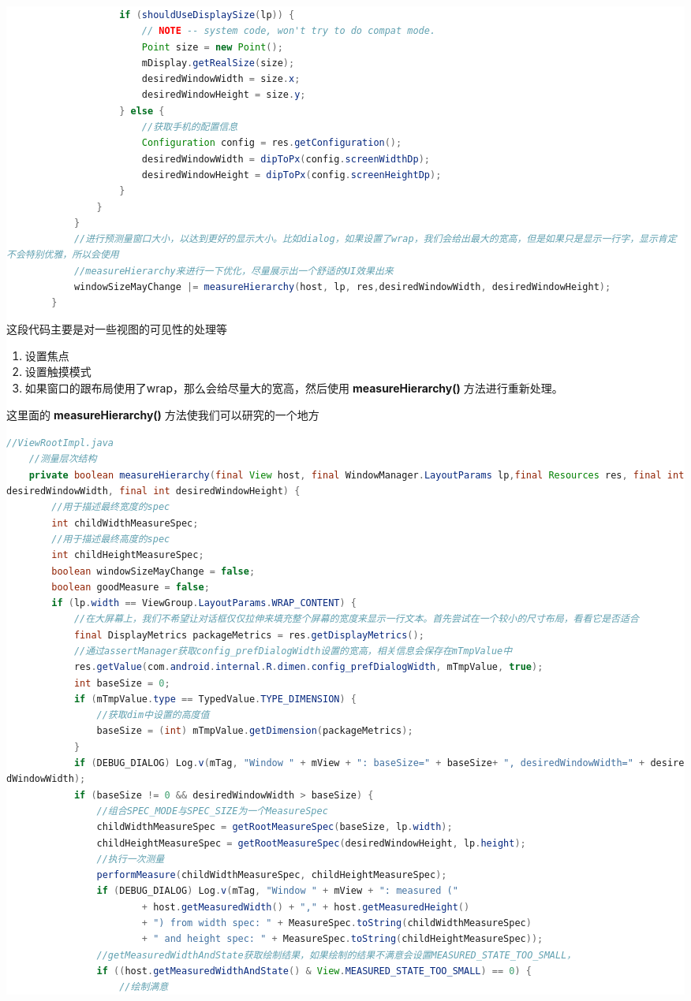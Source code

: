 ```java
                    if (shouldUseDisplaySize(lp)) {
                        // NOTE -- system code, won't try to do compat mode.
                        Point size = new Point();
                        mDisplay.getRealSize(size);
                        desiredWindowWidth = size.x;
                        desiredWindowHeight = size.y;
                    } else {
						//获取手机的配置信息
                        Configuration config = res.getConfiguration();
                        desiredWindowWidth = dipToPx(config.screenWidthDp);
                        desiredWindowHeight = dipToPx(config.screenHeightDp);
                    }
                }
            }
            //进行预测量窗口大小，以达到更好的显示大小。比如dialog，如果设置了wrap，我们会给出最大的宽高，但是如果只是显示一行字，显示肯定不会特别优雅，所以会使用
            //measureHierarchy来进行一下优化，尽量展示出一个舒适的UI效果出来
            windowSizeMayChange |= measureHierarchy(host, lp, res,desiredWindowWidth, desiredWindowHeight);
        }
```

这段代码主要是对一些视图的可见性的处理等

1. 设置焦点
2. 设置触摸模式
3. 如果窗口的跟布局使用了wrap，那么会给尽量大的宽高，然后使用 **measureHierarchy()** 方法进行重新处理。

这里面的 **measureHierarchy()** 方法使我们可以研究的一个地方

```java
//ViewRootImpl.java
	//测量层次结构
    private boolean measureHierarchy(final View host, final WindowManager.LayoutParams lp,final Resources res, final int desiredWindowWidth, final int desiredWindowHeight) {
        //用于描述最终宽度的spec
        int childWidthMeasureSpec;
        //用于描述最终高度的spec
        int childHeightMeasureSpec;
        boolean windowSizeMayChange = false;
        boolean goodMeasure = false;
        if (lp.width == ViewGroup.LayoutParams.WRAP_CONTENT) {
            //在大屏幕上，我们不希望让对话框仅仅拉伸来填充整个屏幕的宽度来显示一行文本。首先尝试在一个较小的尺寸布局，看看它是否适合
            final DisplayMetrics packageMetrics = res.getDisplayMetrics();
            //通过assertManager获取config_prefDialogWidth设置的宽高，相关信息会保存在mTmpValue中
            res.getValue(com.android.internal.R.dimen.config_prefDialogWidth, mTmpValue, true);
            int baseSize = 0;
            if (mTmpValue.type == TypedValue.TYPE_DIMENSION) {
                //获取dim中设置的高度值
                baseSize = (int) mTmpValue.getDimension(packageMetrics);
            }
            if (DEBUG_DIALOG) Log.v(mTag, "Window " + mView + ": baseSize=" + baseSize+ ", desiredWindowWidth=" + desiredWindowWidth);
            if (baseSize != 0 && desiredWindowWidth > baseSize) {
                //组合SPEC_MODE与SPEC_SIZE为一个MeasureSpec
                childWidthMeasureSpec = getRootMeasureSpec(baseSize, lp.width);
                childHeightMeasureSpec = getRootMeasureSpec(desiredWindowHeight, lp.height);
                //执行一次测量
                performMeasure(childWidthMeasureSpec, childHeightMeasureSpec);
                if (DEBUG_DIALOG) Log.v(mTag, "Window " + mView + ": measured ("
                        + host.getMeasuredWidth() + "," + host.getMeasuredHeight()
                        + ") from width spec: " + MeasureSpec.toString(childWidthMeasureSpec)
                        + " and height spec: " + MeasureSpec.toString(childHeightMeasureSpec));
                //getMeasuredWidthAndState获取绘制结果，如果绘制的结果不满意会设置MEASURED_STATE_TOO_SMALL，
                if ((host.getMeasuredWidthAndState() & View.MEASURED_STATE_TOO_SMALL) == 0) {
					//绘制满意
```